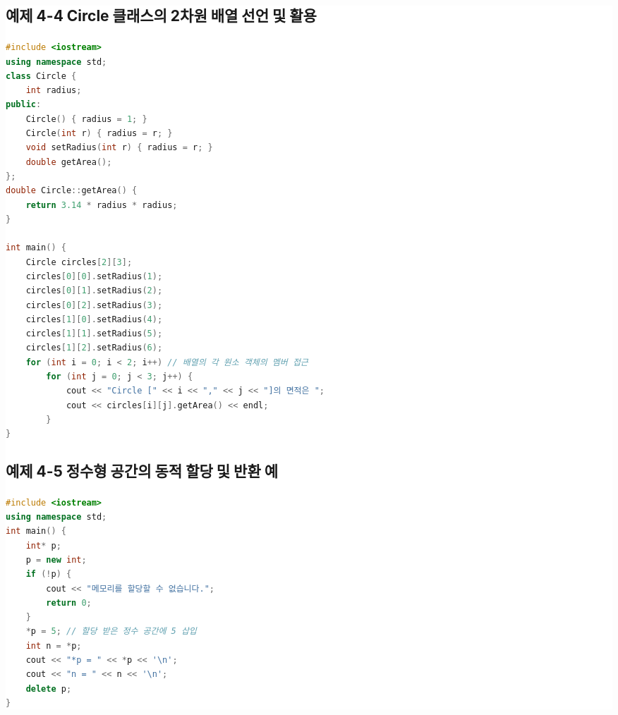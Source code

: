 ## 예제 4-4 Circle 클래스의 2차원 배열 선언 및 활용

```cpp
#include <iostream>
using namespace std;
class Circle {
	int radius;
public:
	Circle() { radius = 1; }
	Circle(int r) { radius = r; }
	void setRadius(int r) { radius = r; }
	double getArea();
};
double Circle::getArea() {
	return 3.14 * radius * radius;
}

int main() {
	Circle circles[2][3];
	circles[0][0].setRadius(1);
	circles[0][1].setRadius(2);
	circles[0][2].setRadius(3);
	circles[1][0].setRadius(4);
	circles[1][1].setRadius(5);
	circles[1][2].setRadius(6);
	for (int i = 0; i < 2; i++) // 배열의 각 원소 객체의 멤버 접근
		for (int j = 0; j < 3; j++) {
			cout << "Circle [" << i << "," << j << "]의 면적은 ";
			cout << circles[i][j].getArea() << endl;
		}
}
```

## 예제 4-5 정수형 공간의 동적 할당 및 반환 예

```cpp
#include <iostream>
using namespace std;
int main() {
	int* p;
	p = new int;
	if (!p) {
		cout << "메모리를 할당할 수 없습니다.";
		return 0;
	}
	*p = 5; // 할당 받은 정수 공간에 5 삽입
	int n = *p;
	cout << "*p = " << *p << '\n';
	cout << "n = " << n << '\n';
	delete p;
}
```
